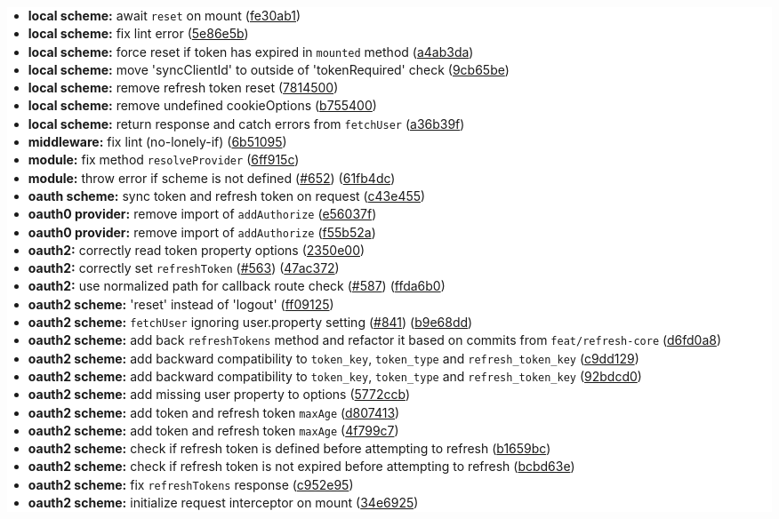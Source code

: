 * **local scheme:** await `reset` on mount ([fe30ab1](https://github.com/bitpodio/auth-module/commit/fe30ab11c234e4fee1caab0db80f1e641d16fded))
* **local scheme:** fix lint error ([5e86e5b](https://github.com/bitpodio/auth-module/commit/5e86e5bfd1f88398baad4d0524bf618d3eecb624))
* **local scheme:** force reset if token has expired in `mounted` method ([a4ab3da](https://github.com/bitpodio/auth-module/commit/a4ab3daa7577504baed52d884da3fc7d9a3f1fe3))
* **local scheme:** move 'syncClientId' to outside of 'tokenRequired' check ([9cb65be](https://github.com/bitpodio/auth-module/commit/9cb65be4117337242a88dfc153d71d648b48f32e))
* **local scheme:** remove refresh token reset ([7814500](https://github.com/bitpodio/auth-module/commit/7814500d6e4667b3b6721c5505dd9ecc14a57927))
* **local scheme:** remove undefined cookieOptions ([b755400](https://github.com/bitpodio/auth-module/commit/b7554007ce453e394221c541a336c0130fe57097))
* **local scheme:** return response and catch errors from `fetchUser` ([a36b39f](https://github.com/bitpodio/auth-module/commit/a36b39fdfaa3f3afb7705cdd1541b04108d904e4))
* **middleware:** fix lint (no-lonely-if) ([6b51095](https://github.com/bitpodio/auth-module/commit/6b5109584427a27ef8f63d0fb0950b006a5f2a5b))
* **module:** fix method `resolveProvider` ([6ff915c](https://github.com/bitpodio/auth-module/commit/6ff915ce203631b4664987f385fb8174bf3c2ebd))
* **module:** throw error if scheme is not defined ([#652](https://github.com/bitpodio/auth-module/issues/652)) ([61fb4dc](https://github.com/bitpodio/auth-module/commit/61fb4dcb22e277aa6872607f7d17b584011f430d))
* **oauth scheme:** sync token and refresh token on request ([c43e455](https://github.com/bitpodio/auth-module/commit/c43e455dc44a332071232af94c86902afdc73d74))
* **oauth0 provider:** remove import of `addAuthorize` ([e56037f](https://github.com/bitpodio/auth-module/commit/e56037f88f95520225ce817e4f8d5fc784f58571))
* **oauth0 provider:** remove import of `addAuthorize` ([f55b52a](https://github.com/bitpodio/auth-module/commit/f55b52ae8b65226edc2a9dc73b52059612bf4277))
* **oauth2:** correctly read token property options ([2350e00](https://github.com/bitpodio/auth-module/commit/2350e002ceacf0c0d5a280103b28ca769ac954f0))
* **oauth2:** correctly set `refreshToken` ([#563](https://github.com/bitpodio/auth-module/issues/563)) ([47ac372](https://github.com/bitpodio/auth-module/commit/47ac372d9480d5eb3d314d4197ee5eeeedebd361))
* **oauth2:** use normalized path for callback route check ([#587](https://github.com/bitpodio/auth-module/issues/587)) ([ffda6b0](https://github.com/bitpodio/auth-module/commit/ffda6b08747496a24ed4656d7d48db50e6c4c50f))
* **oauth2 scheme:** 'reset' instead of 'logout' ([ff09125](https://github.com/bitpodio/auth-module/commit/ff0912555c3bef4837ad8f8b376e74c75d1de347))
* **oauth2 scheme:** `fetchUser` ignoring user.property setting ([#841](https://github.com/bitpodio/auth-module/issues/841)) ([b9e68dd](https://github.com/bitpodio/auth-module/commit/b9e68dd6e1fa9d884962386f9902ba703285ef09))
* **oauth2 scheme:** add back `refreshTokens` method and refactor it based on commits from `feat/refresh-core` ([d6fd0a8](https://github.com/bitpodio/auth-module/commit/d6fd0a83b92cef5744d828a9c0d0c46a73dd0479))
* **oauth2 scheme:** add backward compatibility to `token_key`, `token_type` and `refresh_token_key` ([c9dd129](https://github.com/bitpodio/auth-module/commit/c9dd1292c4dbeb214672f359cfeb6a371190a65e))
* **oauth2 scheme:** add backward compatibility to `token_key`, `token_type` and `refresh_token_key` ([92bdcd0](https://github.com/bitpodio/auth-module/commit/92bdcd0622739305238c83bfd77bcd00f02096ba))
* **oauth2 scheme:** add missing user property to options ([5772ccb](https://github.com/bitpodio/auth-module/commit/5772ccbde2ff32538f6562bcfc2c6576a6b5bc17))
* **oauth2 scheme:** add token and refresh token `maxAge` ([d807413](https://github.com/bitpodio/auth-module/commit/d8074139adfc0430f0acf0919c50a05a79c4d55b))
* **oauth2 scheme:** add token and refresh token `maxAge` ([4f799c7](https://github.com/bitpodio/auth-module/commit/4f799c788340a2212c6c3cf09b31e93c7cfa47c9))
* **oauth2 scheme:** check if refresh token is defined before attempting to refresh ([b1659bc](https://github.com/bitpodio/auth-module/commit/b1659bcefc14d4c95bf599df026281f489641db4))
* **oauth2 scheme:** check if refresh token is not expired before attempting to refresh ([bcbd63e](https://github.com/bitpodio/auth-module/commit/bcbd63e1038389755bf9c5b9e56b41709858d467))
* **oauth2 scheme:** fix `refreshTokens` response ([c952e95](https://github.com/bitpodio/auth-module/commit/c952e95164a34e40d2570d7f3dfd287cabe0d69b))
* **oauth2 scheme:** initialize request interceptor on mount ([34e6925](https://github.com/bitpodio/auth-module/commit/34e6925b4669969fdc4a115e8f1e799196056ef5))